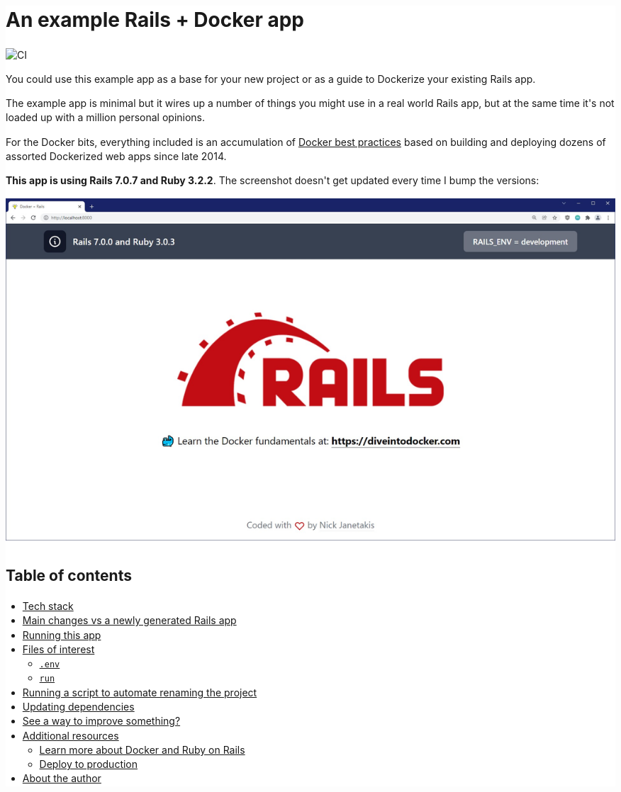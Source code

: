 # An example Rails + Docker app

![CI](https://github.com/nickjj/docker-rails-example/workflows/CI/badge.svg?branch=main)

You could use this example app as a base for your new project or as a guide to
Dockerize your existing Rails app.

The example app is minimal but it wires up a number of things you might use in
a real world Rails app, but at the same time it's not loaded up with a million
personal opinions.

For the Docker bits, everything included is an accumulation of [Docker best
practices](https://nickjanetakis.com/blog/best-practices-around-production-ready-web-apps-with-docker-compose)
based on building and deploying dozens of assorted Dockerized web apps since
late 2014.

**This app is using Rails 7.0.7 and Ruby 3.2.2**. The screenshot doesn't get
updated every time I bump the versions:

[![Screenshot](.github/docs/screenshot.jpg)](https://github.com/nickjj/docker-rails-example/blob/main/.github/docs/screenshot.jpg?raw=true)

## Table of contents

- [Tech stack](#tech-stack)
- [Main changes vs a newly generated Rails app](#main-changes-vs-a-newly-generated-rails-app)
- [Running this app](#running-this-app)
- [Files of interest](#files-of-interest)
  - [`.env`](#env)
  - [`run`](#run)
- [Running a script to automate renaming the project](#running-a-script-to-automate-renaming-the-project)
- [Updating dependencies](#updating-dependencies)
- [See a way to improve something?](#see-a-way-to-improve-something)
- [Additional resources](#additional-resources)
  - [Learn more about Docker and Ruby on Rails](#learn-more-about-docker-and-ruby-on-rails)
  - [Deploy to production](#deploy-to-production)
- [About the author](#about-the-author)
